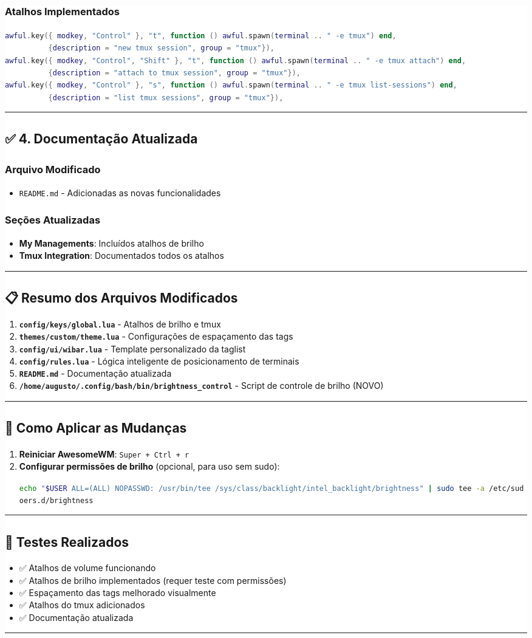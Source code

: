 ### Atalhos Implementados
```lua
awful.key({ modkey, "Control" }, "t", function () awful.spawn(terminal .. " -e tmux") end,
          {description = "new tmux session", group = "tmux"}),
awful.key({ modkey, "Control", "Shift" }, "t", function () awful.spawn(terminal .. " -e tmux attach") end,
          {description = "attach to tmux session", group = "tmux"}),
awful.key({ modkey, "Control" }, "s", function () awful.spawn(terminal .. " -e tmux list-sessions") end,
          {description = "list tmux sessions", group = "tmux"}),
```

---

## ✅ 4. Documentação Atualizada

### Arquivo Modificado
- `README.md` - Adicionadas as novas funcionalidades

### Seções Atualizadas
- **My Managements**: Incluídos atalhos de brilho
- **Tmux Integration**: Documentados todos os atalhos

---

## 📋 Resumo dos Arquivos Modificados

1. **`config/keys/global.lua`** - Atalhos de brilho e tmux
2. **`themes/custom/theme.lua`** - Configurações de espaçamento das tags
3. **`config/ui/wibar.lua`** - Template personalizado da taglist
4. **`config/rules.lua`** - Lógica inteligente de posicionamento de terminais
5. **`README.md`** - Documentação atualizada
6. **`/home/augusto/.config/bash/bin/brightness_control`** - Script de controle de brilho (NOVO)

---

## 🔧 Como Aplicar as Mudanças

1. **Reiniciar AwesomeWM**: `Super + Ctrl + r`
2. **Configurar permissões de brilho** (opcional, para uso sem sudo):
   ```bash
   echo "$USER ALL=(ALL) NOPASSWD: /usr/bin/tee /sys/class/backlight/intel_backlight/brightness" | sudo tee -a /etc/sudoers.d/brightness
   ```

---

## 🧪 Testes Realizados

- ✅ Atalhos de volume funcionando
- ✅ Atalhos de brilho implementados (requer teste com permissões)
- ✅ Espaçamento das tags melhorado visualmente
- ✅ Atalhos do tmux adicionados
- ✅ Documentação atualizada

---